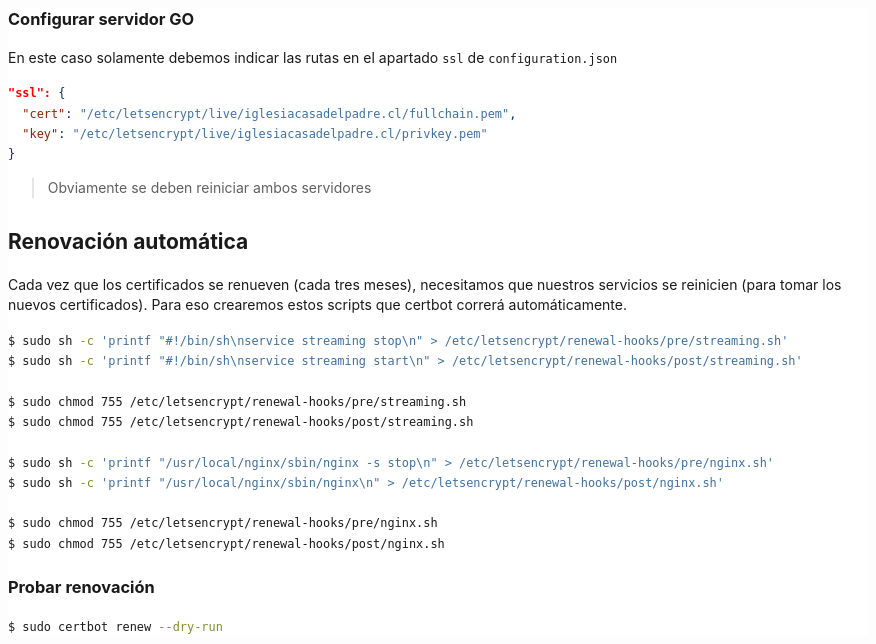### Configurar servidor GO
En este caso solamente debemos indicar las rutas en el apartado `ssl` de `configuration.json`

```json
"ssl": {
  "cert": "/etc/letsencrypt/live/iglesiacasadelpadre.cl/fullchain.pem",
  "key": "/etc/letsencrypt/live/iglesiacasadelpadre.cl/privkey.pem"
}
```

> Obviamente se deben reiniciar ambos servidores

## Renovación automática
Cada vez que los certificados se renueven (cada tres meses), necesitamos que nuestros servicios se reinicien (para tomar los nuevos certificados). Para eso crearemos estos scripts que certbot correrá automáticamente.

```bash
$ sudo sh -c 'printf "#!/bin/sh\nservice streaming stop\n" > /etc/letsencrypt/renewal-hooks/pre/streaming.sh'
$ sudo sh -c 'printf "#!/bin/sh\nservice streaming start\n" > /etc/letsencrypt/renewal-hooks/post/streaming.sh'

$ sudo chmod 755 /etc/letsencrypt/renewal-hooks/pre/streaming.sh
$ sudo chmod 755 /etc/letsencrypt/renewal-hooks/post/streaming.sh

$ sudo sh -c 'printf "/usr/local/nginx/sbin/nginx -s stop\n" > /etc/letsencrypt/renewal-hooks/pre/nginx.sh'
$ sudo sh -c 'printf "/usr/local/nginx/sbin/nginx\n" > /etc/letsencrypt/renewal-hooks/post/nginx.sh'

$ sudo chmod 755 /etc/letsencrypt/renewal-hooks/pre/nginx.sh
$ sudo chmod 755 /etc/letsencrypt/renewal-hooks/post/nginx.sh
```

### Probar renovación
```bash
$ sudo certbot renew --dry-run
```